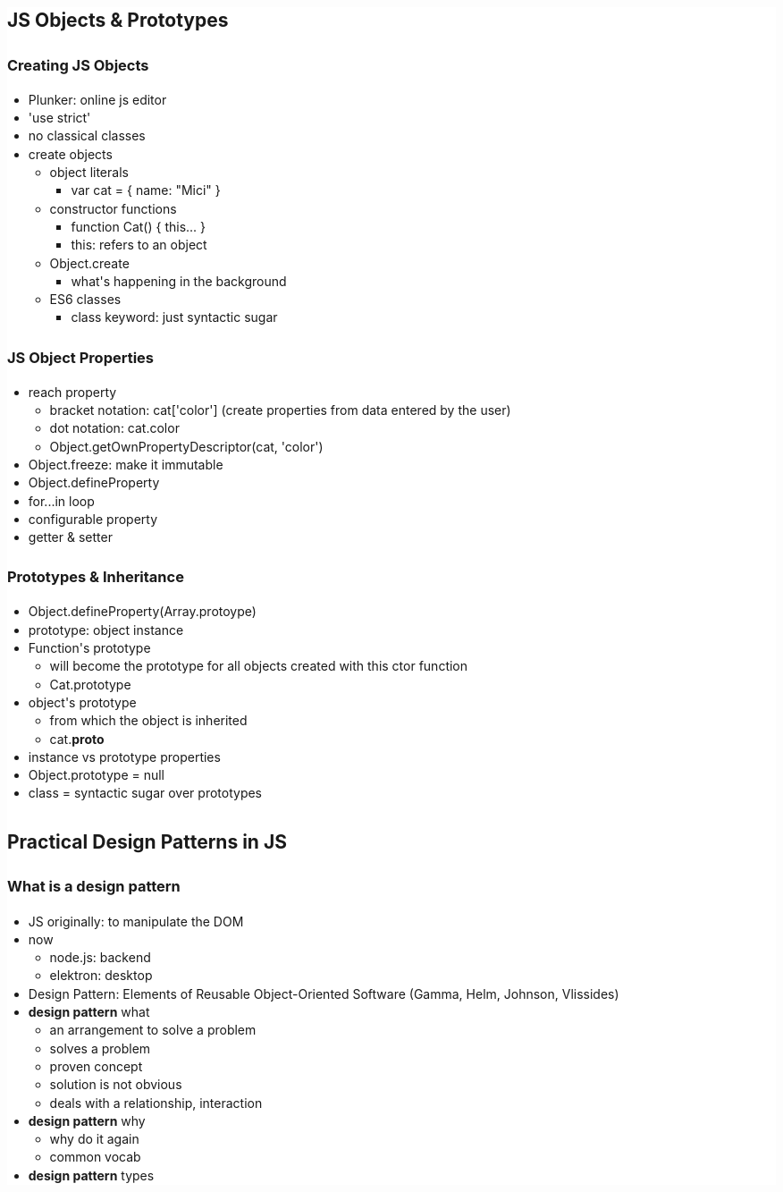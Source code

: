 ## JS Objects & Prototypes

### Creating JS Objects

- Plunker: online js editor
- 'use strict'
- no classical classes
- create objects
  - object literals
    - var cat = { name: "Mici" }
  - constructor functions
    - function Cat() { this... }
    - this: refers to an object
  - Object.create
    - what's happening in the background
  - ES6 classes
    - class keyword: just syntactic sugar

### JS Object Properties

- reach property
  - bracket notation: cat['color'] (create properties from data entered by the user)
  - dot notation: cat.color
  - Object.getOwnPropertyDescriptor(cat, 'color')
- Object.freeze: make it immutable
- Object.defineProperty
- for...in loop
- configurable property
- getter & setter

### Prototypes & Inheritance

- Object.defineProperty(Array.protoype)
- prototype: object instance
- Function's prototype
  - will become the prototype for all objects created with this ctor function
  - Cat.prototype
- object's prototype
  - from which the object is inherited
  - cat.__proto__
- instance vs prototype properties
- Object.prototype = null
- class = syntactic sugar over prototypes

## Practical Design Patterns in JS

### What is a design pattern

- JS originally: to manipulate the DOM
- now
  - node.js: backend
  - elektron: desktop
- Design Pattern: Elements of Reusable Object-Oriented Software (Gamma, Helm, Johnson, Vlissides)
- **design pattern** what
  - an arrangement to solve a problem
  - solves a problem
  - proven concept
  - solution is not obvious
  - deals with a relationship, interaction
- **design pattern** why
  - why do it again
  - common vocab
- **design pattern** types
